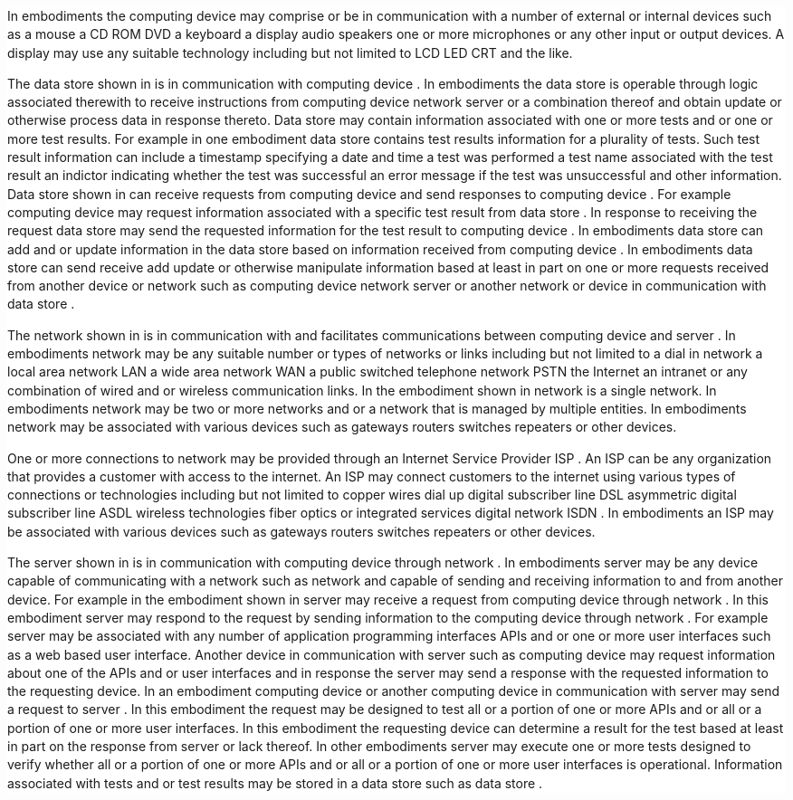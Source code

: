In embodiments the computing device may comprise or be in communication with a number of external or internal devices such as a mouse a CD ROM DVD a keyboard a display audio speakers one or more microphones or any other input or output devices. A display may use any suitable technology including but not limited to LCD LED CRT and the like.

The data store shown in is in communication with computing device . In embodiments the data store is operable through logic associated therewith to receive instructions from computing device network server or a combination thereof and obtain update or otherwise process data in response thereto. Data store may contain information associated with one or more tests and or one or more test results. For example in one embodiment data store contains test results information for a plurality of tests. Such test result information can include a timestamp specifying a date and time a test was performed a test name associated with the test result an indictor indicating whether the test was successful an error message if the test was unsuccessful and other information. Data store shown in can receive requests from computing device and send responses to computing device . For example computing device may request information associated with a specific test result from data store . In response to receiving the request data store may send the requested information for the test result to computing device . In embodiments data store can add and or update information in the data store based on information received from computing device . In embodiments data store can send receive add update or otherwise manipulate information based at least in part on one or more requests received from another device or network such as computing device network server or another network or device in communication with data store .

The network shown in is in communication with and facilitates communications between computing device and server . In embodiments network may be any suitable number or types of networks or links including but not limited to a dial in network a local area network LAN a wide area network WAN a public switched telephone network PSTN the Internet an intranet or any combination of wired and or wireless communication links. In the embodiment shown in network is a single network. In embodiments network may be two or more networks and or a network that is managed by multiple entities. In embodiments network may be associated with various devices such as gateways routers switches repeaters or other devices.

One or more connections to network may be provided through an Internet Service Provider ISP . An ISP can be any organization that provides a customer with access to the internet. An ISP may connect customers to the internet using various types of connections or technologies including but not limited to copper wires dial up digital subscriber line DSL asymmetric digital subscriber line ASDL wireless technologies fiber optics or integrated services digital network ISDN . In embodiments an ISP may be associated with various devices such as gateways routers switches repeaters or other devices.

The server shown in is in communication with computing device through network . In embodiments server may be any device capable of communicating with a network such as network and capable of sending and receiving information to and from another device. For example in the embodiment shown in server may receive a request from computing device through network . In this embodiment server may respond to the request by sending information to the computing device through network . For example server may be associated with any number of application programming interfaces APIs and or one or more user interfaces such as a web based user interface. Another device in communication with server such as computing device may request information about one of the APIs and or user interfaces and in response the server may send a response with the requested information to the requesting device. In an embodiment computing device or another computing device in communication with server may send a request to server . In this embodiment the request may be designed to test all or a portion of one or more APIs and or all or a portion of one or more user interfaces. In this embodiment the requesting device can determine a result for the test based at least in part on the response from server or lack thereof. In other embodiments server may execute one or more tests designed to verify whether all or a portion of one or more APIs and or all or a portion of one or more user interfaces is operational. Information associated with tests and or test results may be stored in a data store such as data store .
